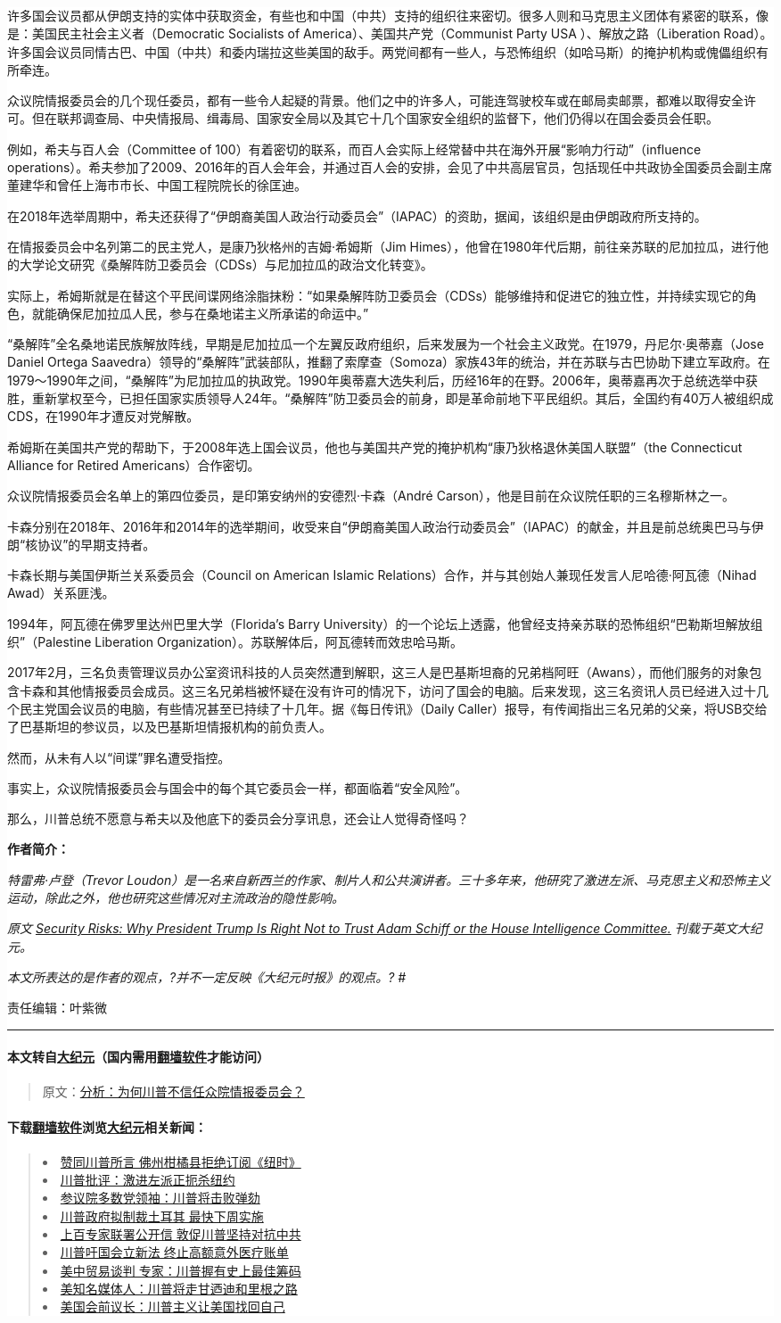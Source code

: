 <p>许多国会议员都从伊朗支持的实体中获取资金，有些也和中国（中共）支持的组织往来密切。很多人则和马克思主义团体有紧密的联系，像是：美国民主社会主义者（Democratic Socialists of America）、美国共产党（Communist Party USA ）、解放之路（Liberation Road）。许多国会议员同情古巴、中国（中共）和委内瑞拉这些美国的敌手。两党间都有一些人，与恐怖组织（如哈马斯）的掩护机构或傀儡组织有所牵连。</p>
<p>众议院情报委员会的几个现任委员，都有一些令人起疑的背景。他们之中的许多人，可能连驾驶校车或在邮局卖邮票，都难以取得安全许可。但在联邦调查局、中央情报局、缉毒局、国家安全局以及其它十几个国家安全组织的监督下，他们仍得以在国会委员会任职。</p>
<p>例如，希夫与百人会（Committee of 100）有着密切的联系，而百人会实际上经常替中共在海外开展“影响力行动”（influence operations）。希夫参加了2009、2016年的百人会年会，并通过百人会的安排，会见了中共高层官员，包括现任中共<span class="st">政协</span>全国委员会副主席董建华和曾任上海市市长、中国工程院院长的徐匡迪。</p>
<p>在2018年选举周期中，希夫还获得了“伊朗裔美国人政治行动委员会”（IAPAC）的资助，据闻，该组织是由伊朗政府所支持的。</p>
<p>在情报委员会中名列第二的民主党人，是康乃狄格州的吉姆·希姆斯（Jim Himes），他曾在1980年代后期，前往亲苏联的尼加拉瓜，进行他的大学论文研究《桑解阵防卫委员会（CDSs）与尼加拉瓜的政治文化转变》。</p>
<p>实际上，希姆斯就是在替这个平民间谍网络涂脂抹粉：“如果桑解阵防卫委员会（CDSs）能够维持和促进它的独立性，并持续实现它的角色，就能确保尼加拉瓜人民，参与在桑地诺主义所承诺的命运中。”</p>
<p>“桑解阵”全名桑地诺民族解放阵线，早期是尼加拉瓜一个左翼反政府组织，后来发展为一个社会主义政党。在1979，丹尼尔·奥蒂嘉（Jose Daniel Ortega Saavedra）领导的“桑解阵”武装部队，推翻了索摩查（Somoza）家族43年的统治，并在苏联与古巴协助下建立军政府。在1979～1990年之间，“桑解阵”为尼加拉瓜的执政党。1990年奥蒂嘉大选失利后，历经16年的在野。2006年，奥蒂嘉再次于总统选举中获胜，重新掌权至今，已担任国家实质领导人24年。“桑解阵”防卫委员会的前身，即是革命前地下平民组织。其后，全国约有40万人被组织成CDS，在1990年才遭反对党解散。</p>
<p>希姆斯在美国共产党的帮助下，于2008年选上国会议员，他也与美国共产党的掩护机构“康乃狄格退休美国人联盟”（the Connecticut Alliance for Retired Americans）合作密切。</p>
<p>众议院情报委员会名单上的第四位委员，是印第安纳州的安德烈·卡森（André Carson），他是目前在众议院任职的三名穆斯林之一。</p>
<p>卡森分别在2018年、2016年和2014年的选举期间，收受来自“伊朗裔美国人政治行动委员会”（IAPAC）的献金，并且是前总统奥巴马与伊朗“核协议”的早期支持者。</p>
<p>卡森长期与美国伊斯兰关系委员会（Council on American Islamic Relations）合作，并与其创始人兼现任发言人尼哈德·阿瓦德（Nihad Awad）关系匪浅。</p>
<p>1994年，阿瓦德在佛罗里达州巴里大学（Florida’s Barry University）的一个论坛上透露，他曾经支持亲苏联的恐怖组织“巴勒斯坦解放组织”（Palestine Liberation Organization）。苏联解体后，阿瓦德转而效忠哈马斯。</p>
<p>2017年2月，三名负责管理议员办公室资讯科技的人员突然遭到解职，这三人是巴基斯坦裔的兄弟档阿旺（Awans），而他们服务的对象包含卡森和其他情报委员会成员。这三名兄弟档被怀疑在没有许可的情况下，访问了国会的电脑。后来发现，这三名资讯人员已经进入过十几个民主党国会议员的电脑，有些情况甚至已持续了十几年。据《每日传讯》（Daily Caller）报导，有传闻指出三名兄弟的父亲，将USB交给了巴基斯坦的参议员，以及巴基斯坦情报机构的前负责人。</p>
<p>然而，从未有人以“间谍”罪名遭受指控。</p>
<p>事实上，众议院情报委员会与国会中的每个其它委员会一样，都面临着“安全风险”。</p>
<p>那么，川普总统不愿意与希夫以及他底下的委员会分享讯息，还会让人觉得奇怪吗？</p>
<p><strong>作者简介：</strong></p>
<p><em>特雷弗·卢登（Trevor Loudon）是一名来自新西兰的作家、制片人和公共演讲者。三十多年来，他研究了激进左派、马克思主义和恐怖主义运动，除此之外，他也研究这些情况对主流政治的隐性影响。</em></p>
<p><em>原文 <a href="https://www.theepochtimes.com/security-risks-why-president-trump-is-right-not-to-trust-adam-schiff-or-the-house-intelligence-committee_3131352.md" target="_blank" rel="noopener noreferrer">Security Risks: Why President Trump Is Right Not to Trust Adam Schiff or the House Intelligence Committee.</a> 刊载于英文大纪元。</em></p>
<p><em>本文所表达的是作者的观点，?并不一定反映《大纪元时报》的观点。? #</em></p>
<p>责任编辑：叶紫微</p>

<hr>

#### 本文转自<a href="http://www.epochtimes.com">大纪元</a>（国内需用<a href="https://git.io/JesJV">翻墙软件</a>才能访问）
> 原文：<a href="http://www.epochtimes.com/gb/19/11/7/n11639217.htm">分析：为何川普不信任众院情报委员会？</a>


#### 下载<a href="https://git.io/JesJV">翻墙软件</a>浏览<a href="http://www.epochtimes.com">大纪元</a>相关新闻：
> <li><a href="http://www.epochtimes.com/gb/19/11/6/n11637247.htm">赞同川普所言 佛州柑橘县拒绝订阅《纽时》</a></li>
> <li><a href="http://www.epochtimes.com/gb/19/11/6/n11636495.htm">川普批评：激进左派正扼杀纽约</a></li>
> <li><a href="http://www.epochtimes.com/gb/19/11/5/n11635921.htm">参议院多数党领袖：川普将击败弹劾</a></li>
> <li><a href="http://www.epochtimes.com/gb/19/10/14/n11586284.htm">川普政府拟制裁土耳其 最快下周实施</a></li>
> <li><a href="http://www.epochtimes.com/gb/19/7/19/n11394859.htm">上百专家联署公开信 敦促川普坚持对抗中共</a></li>
> <li><a href="http://www.epochtimes.com/gb/19/5/9/n11245963.htm">川普吁国会立新法 终止高额意外医疗账单</a></li>
> <li><a href="http://www.epochtimes.com/gb/19/2/11/n11038534.htm">美中贸易谈判 专家：川普握有史上最佳筹码</a></li>
> <li><a href="http://www.epochtimes.com/gb/16/12/19/n8605494.htm">美知名媒体人：川普将走甘迺迪和里根之路</a></li>
> <li><a href="http://www.epochtimes.com/gb/16/12/15/n8596323.htm">美国会前议长：川普主义让美国找回自己</a></li>
